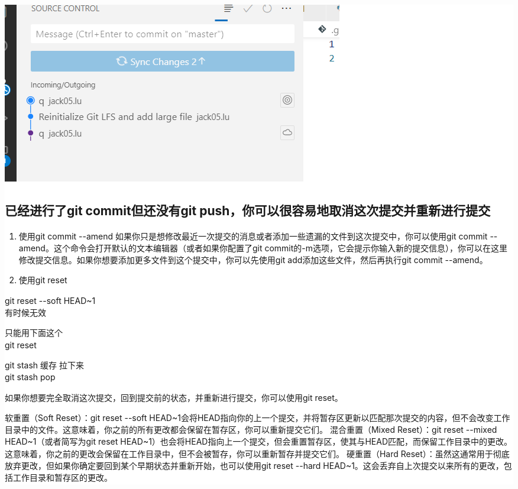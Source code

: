 ![alt text](assets/github_push/image-9.png)













## 已经进行了git commit但还没有git push，你可以很容易地取消这次提交并重新进行提交

1. 使用git commit --amend
如果你只是想修改最近一次提交的消息或者添加一些遗漏的文件到这次提交中，你可以使用git commit --amend。这个命令会打开默认的文本编辑器（或者如果你配置了git commit的-m选项，它会提示你输入新的提交信息），你可以在这里修改提交信息。如果你想要添加更多文件到这个提交中，你可以先使用git add添加这些文件，然后再执行git commit --amend。


2. 使用git reset

git reset --soft HEAD~1   
有时候无效

只能用下面这个    
git reset

git stash 缓存 拉下来    
git stash pop


如果你想要完全取消这次提交，回到提交前的状态，并重新进行提交，你可以使用git reset。

软重置（Soft Reset）：git reset --soft HEAD~1会将HEAD指向你的上一个提交，并将暂存区更新以匹配那次提交的内容，但不会改变工作目录中的文件。这意味着，你之前的所有更改都会保留在暂存区，你可以重新提交它们。
混合重置（Mixed Reset）：git reset --mixed HEAD~1（或者简写为git reset HEAD~1）也会将HEAD指向上一个提交，但会重置暂存区，使其与HEAD匹配，而保留工作目录中的更改。这意味着，你之前的更改会保留在工作目录中，但不会被暂存，你可以重新暂存并提交它们。
硬重置（Hard Reset）：虽然这通常用于彻底放弃更改，但如果你确定要回到某个早期状态并重新开始，也可以使用git reset --hard HEAD~1。这会丢弃自上次提交以来所有的更改，包括工作目录和暂存区的更改。





